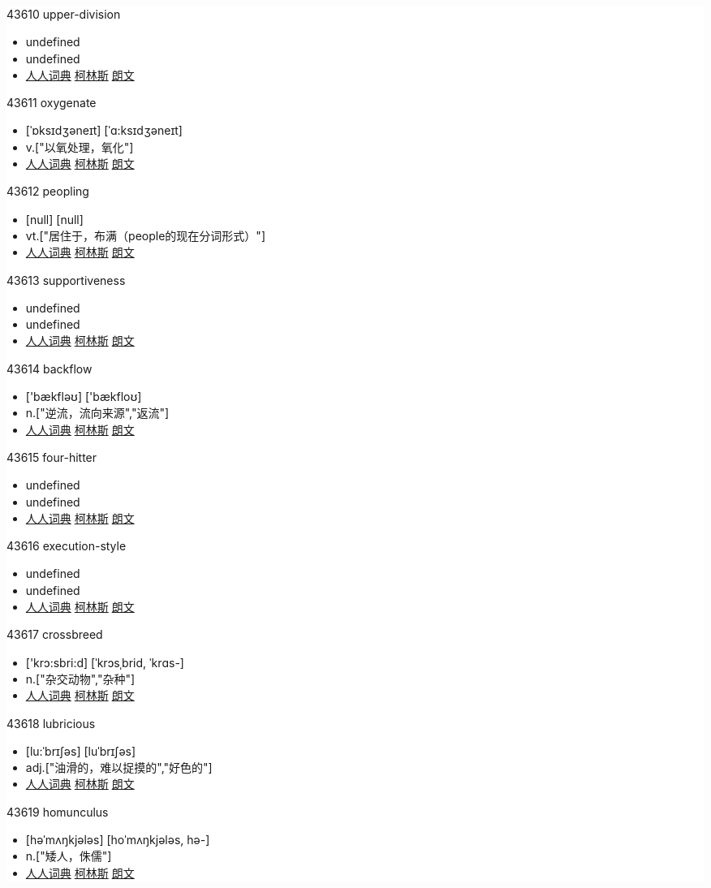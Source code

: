 43610 upper-division 
- undefined 
- undefined 
- [人人词典](https://www.91dict.com/words?w=upper-division) [柯林斯](https://www.collinsdictionary.com/zh/dictionary/english/upper-division) [朗文](https://www.ldoceonline.com/dictionary/upper-division) 

43611 oxygenate 
- [ˈɒksɪdʒəneɪt]  [ˈɑ:ksɪdʒəneɪt] 
- v.["以氧处理，氧化"]   
- [人人词典](https://www.91dict.com/words?w=oxygenate) [柯林斯](https://www.collinsdictionary.com/zh/dictionary/english/oxygenate) [朗文](https://www.ldoceonline.com/dictionary/oxygenate) 

43612 peopling 
- [null]  [null] 
- vt.["居住于，布满（people的现在分词形式）"]   
- [人人词典](https://www.91dict.com/words?w=peopling) [柯林斯](https://www.collinsdictionary.com/zh/dictionary/english/peopling) [朗文](https://www.ldoceonline.com/dictionary/peopling) 

43613 supportiveness 
- undefined 
- undefined 
- [人人词典](https://www.91dict.com/words?w=supportiveness) [柯林斯](https://www.collinsdictionary.com/zh/dictionary/english/supportiveness) [朗文](https://www.ldoceonline.com/dictionary/supportiveness) 

43614 backflow 
- ['bækfləʊ]  ['bækfloʊ] 
- n.["逆流，流向来源","返流"]   
- [人人词典](https://www.91dict.com/words?w=backflow) [柯林斯](https://www.collinsdictionary.com/zh/dictionary/english/backflow) [朗文](https://www.ldoceonline.com/dictionary/backflow) 

43615 four-hitter 
- undefined 
- undefined 
- [人人词典](https://www.91dict.com/words?w=four-hitter) [柯林斯](https://www.collinsdictionary.com/zh/dictionary/english/four-hitter) [朗文](https://www.ldoceonline.com/dictionary/four-hitter) 

43616 execution-style 
- undefined 
- undefined 
- [人人词典](https://www.91dict.com/words?w=execution-style) [柯林斯](https://www.collinsdictionary.com/zh/dictionary/english/execution-style) [朗文](https://www.ldoceonline.com/dictionary/execution-style) 

43617 crossbreed 
- ['krɔ:sbri:d]  [ˈkrɔsˌbrid, ˈkrɑs-] 
- n.["杂交动物","杂种"]   
- [人人词典](https://www.91dict.com/words?w=crossbreed) [柯林斯](https://www.collinsdictionary.com/zh/dictionary/english/crossbreed) [朗文](https://www.ldoceonline.com/dictionary/crossbreed) 

43618 lubricious 
- [lu:ˈbrɪʃəs]  [luˈbrɪʃəs] 
- adj.["油滑的，难以捉摸的","好色的"]   
- [人人词典](https://www.91dict.com/words?w=lubricious) [柯林斯](https://www.collinsdictionary.com/zh/dictionary/english/lubricious) [朗文](https://www.ldoceonline.com/dictionary/lubricious) 

43619 homunculus 
- [həˈmʌŋkjələs]  [hoˈmʌŋkjələs, hə-] 
- n.["矮人，侏儒"]   
- [人人词典](https://www.91dict.com/words?w=homunculus) [柯林斯](https://www.collinsdictionary.com/zh/dictionary/english/homunculus) [朗文](https://www.ldoceonline.com/dictionary/homunculus) 

